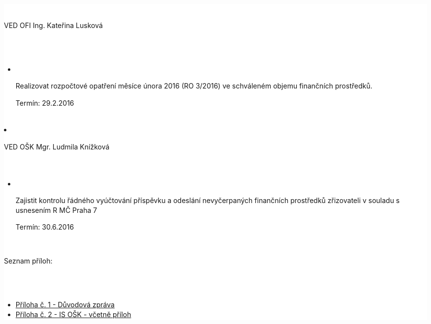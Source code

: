 <br><p>VED OFI Ing. Kateřina Lusková</p>
<br><ul class="urzUlClass">
<br><li class="urzClass3">
<br><p>Realizovat rozpočtové opatření měsíce února 2016 (RO 3/2016) ve schváleném objemu finančních prostředků.</p>Termín: 29.2.2016</li>
</ul>
<br>
</li>
<li class="urzClass2">
<br><p>VED OŠK Mgr. Ludmila Knížková</p>
<br><ul class="urzUlClass">
<br><li class="urzClass3">
<br><p>Zajistit kontrolu řádného vyúčtování příspěvku a odeslání nevyčerpaných finančních prostředků zřizovateli v souladu s usnesením R MČ Praha 7</p>Termín: 30.6.2016</li>
</ul>
</li>
</ol>
</li>
</ol>
</td>
</tr>
</tbody>
</table>
<br><p>Seznam příloh:</p>
<br><ul>
<br><li>
<a href="/zdroj.aspx?typ=4&amp;Id=70657&amp;sh=-240559083" target="_blank" title="Odkaz na soubor - 15,2 kB - nové okno">Příloha č. 1 - Důvodová zpráva </a><br>
</li>
<li><a href="/zdroj.aspx?typ=4&amp;Id=70658&amp;sh=-239905547" target="_blank" title="Odkaz na soubor - 3,9 MB - nové okno">Příloha č. 2 - IS OŠK - včetně příloh</a></li>
</ul>
</div>
</div>